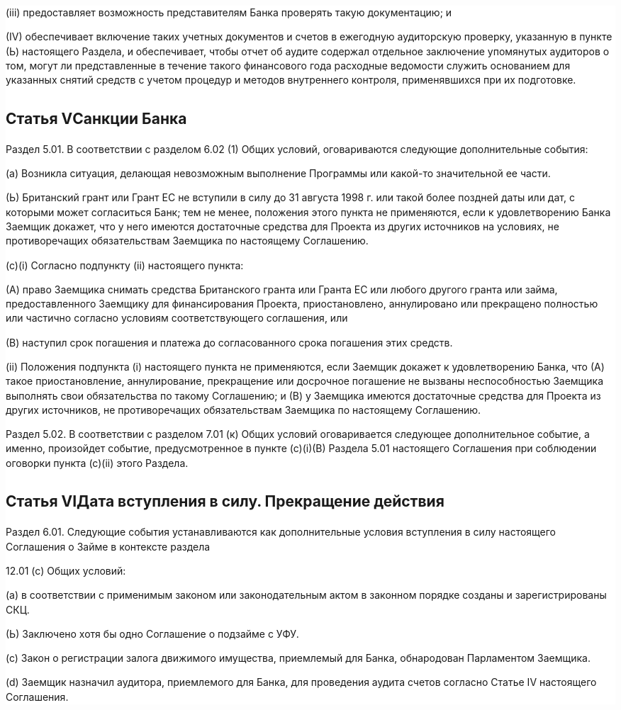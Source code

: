 (iii) предоставляет возможность представителям Банка проверять такую документацию; и

(IV) обеспечивает включение таких учетных документов и счетов в ежегодную аудиторскую проверку, указанную в пункте (Ь) настоящего Раздела, и обеспечивает, чтобы отчет об аудите содержал отдельное заключение упомянутых аудиторов о том, могут ли представленные в течение такого финансового года расходные ведомости служить основанием для указанных снятий средств с учетом процедур и методов внутреннего контроля, применявшихся при их подготовке.

## Статья VСанкции Банка

Раздел 5.01. В соответствии с разделом 6.02 (1) Общих условий, оговариваются следующие дополнительные события:

(а) Возникла ситуация, делающая невозможным выполнение Программы или какой-то значительной ее части.

(Ь) Британский грант или Грант ЕС не вступили в силу до 31 августа 1998 г. или такой более поздней даты или дат, с которыми может согласиться Банк; тем не менее, положения этого пункта не применяются, если к удовлетворению Банка Заемщик докажет, что у него имеются достаточные средства для Проекта из других источников на условиях, не противоречащих обязательствам Заемщика по настоящему Соглашению.

(с)(i) Согласно подпункту (ii) настоящего пункта:

(А) право Заемщика снимать средства Британского гранта или Гранта ЕС или любого другого гранта или займа, предоставленного Заемщику для финансирования Проекта, приостановлено, аннулировано или прекращено полностью или частично согласно условиям соответствующего соглашения, или

(В) наступил срок погашения и платежа до согласованного срока погашения этих средств.

(ii) Положения подпункта (i) настоящего пункта не применяются, если Заемщик докажет к удовлетворению Банка, что (А) такое приостановление, аннулирование, прекращение или досрочное погашение не вызваны неспособностью Заемщика выполнять свои обязательства по такому Соглашению; и (В) у Заемщика имеются достаточные средства для Проекта из других источников, не противоречащих обязательствам Заемщика по настоящему Соглашению.

Раздел 5.02. В соответствии с разделом 7.01 (к) Общих условий оговаривается следующее дополнительное событие, а именно, произойдет событие, предусмотренное в пункте (с)(i)(В) Раздела 5.01 настоящего Соглашения при соблюдении оговорки пункта (с)(ii) этого Раздела.

## Статья VIДата вступления в силу. Прекращение действия

Раздел 6.01. Следующие события устанавливаются как дополнительные условия вступления в силу настоящего Соглашения о Займе в контексте раздела

12.01 (с) Общих условий:

(а) в соответствии с применимым законом или законодательным актом в законном порядке созданы и зарегистрированы СКЦ.

(Ь) Заключено хотя бы одно Соглашение о подзайме с УФУ.

(с) Закон о регистрации залога движимого имущества, приемлемый для Банка, обнародован Парламентом Заемщика.

(d) Заемщик назначил аудитора, приемлемого для Банка, для проведения аудита счетов согласно Статье IV настоящего Соглашения.
